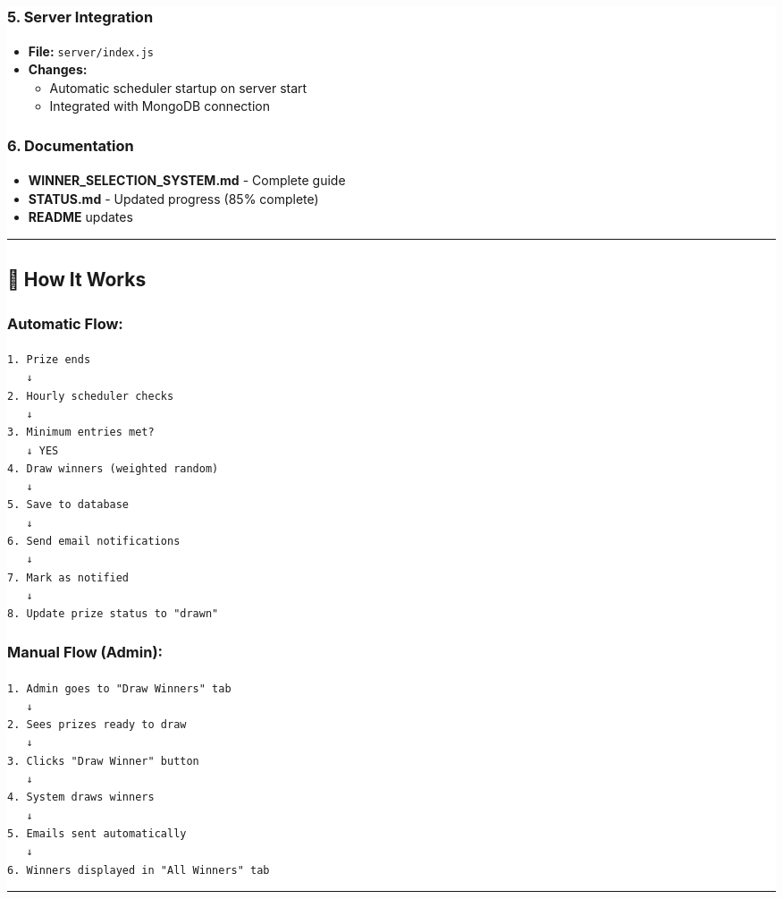 ### 5. **Server Integration**
   - **File:** `server/index.js`
   - **Changes:**
     - Automatic scheduler startup on server start
     - Integrated with MongoDB connection

### 6. **Documentation**
   - **WINNER_SELECTION_SYSTEM.md** - Complete guide
   - **STATUS.md** - Updated progress (85% complete)
   - **README** updates

---

## 🎯 How It Works

### Automatic Flow:
```
1. Prize ends
   ↓
2. Hourly scheduler checks
   ↓
3. Minimum entries met?
   ↓ YES
4. Draw winners (weighted random)
   ↓
5. Save to database
   ↓
6. Send email notifications
   ↓
7. Mark as notified
   ↓
8. Update prize status to "drawn"
```

### Manual Flow (Admin):
```
1. Admin goes to "Draw Winners" tab
   ↓
2. Sees prizes ready to draw
   ↓
3. Clicks "Draw Winner" button
   ↓
4. System draws winners
   ↓
5. Emails sent automatically
   ↓
6. Winners displayed in "All Winners" tab
```

---
